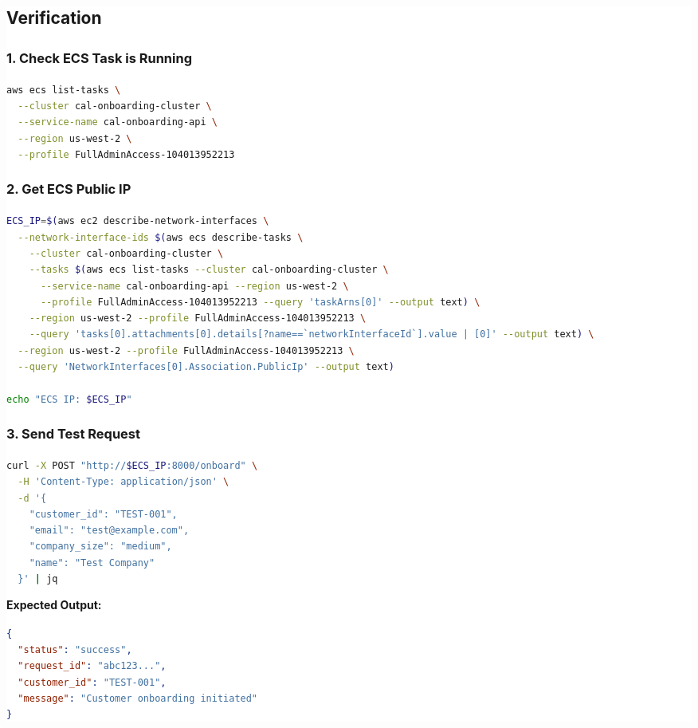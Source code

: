 
## Verification

### 1. Check ECS Task is Running

```bash
aws ecs list-tasks \
  --cluster cal-onboarding-cluster \
  --service-name cal-onboarding-api \
  --region us-west-2 \
  --profile FullAdminAccess-104013952213
```

### 2. Get ECS Public IP

```bash
ECS_IP=$(aws ec2 describe-network-interfaces \
  --network-interface-ids $(aws ecs describe-tasks \
    --cluster cal-onboarding-cluster \
    --tasks $(aws ecs list-tasks --cluster cal-onboarding-cluster \
      --service-name cal-onboarding-api --region us-west-2 \
      --profile FullAdminAccess-104013952213 --query 'taskArns[0]' --output text) \
    --region us-west-2 --profile FullAdminAccess-104013952213 \
    --query 'tasks[0].attachments[0].details[?name==`networkInterfaceId`].value | [0]' --output text) \
  --region us-west-2 --profile FullAdminAccess-104013952213 \
  --query 'NetworkInterfaces[0].Association.PublicIp' --output text)

echo "ECS IP: $ECS_IP"
```

### 3. Send Test Request

```bash
curl -X POST "http://$ECS_IP:8000/onboard" \
  -H 'Content-Type: application/json' \
  -d '{
    "customer_id": "TEST-001",
    "email": "test@example.com",
    "company_size": "medium",
    "name": "Test Company"
  }' | jq
```

**Expected Output:**
```json
{
  "status": "success",
  "request_id": "abc123...",
  "customer_id": "TEST-001",
  "message": "Customer onboarding initiated"
}
```
